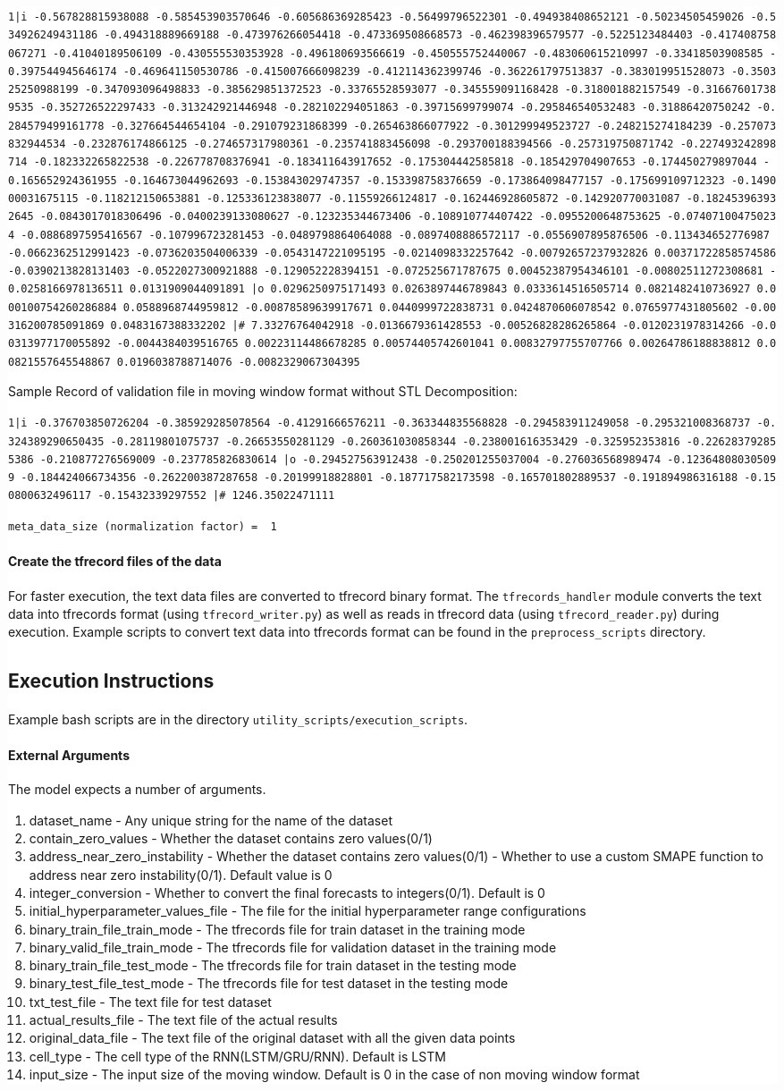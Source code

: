 `1|i -0.567828815938088 -0.585453903570646 -0.605686369285423 -0.56499796522301 -0.494938408652121 -0.50234505459026 -0.534926249431186 -0.494318889669188 -0.473976266054418 -0.473369508668573 -0.462398396579577 -0.5225123484403 -0.417408758067271 -0.41040189506109 -0.430555530353928 -0.496180693566619 -0.450555752440067 -0.483060615210997 -0.33418503908585 -0.397544945646174 -0.469641150530786 -0.415007666098239 -0.412114362399746 -0.362261797513837 -0.383019951528073 -0.350325250988199 -0.347093096498833 -0.385629851372523 -0.33765528593077 -0.345559091168428 -0.318001882157549 -0.316676017389535 -0.352726522297433 -0.313242921446948 -0.282102294051863 -0.39715699799074 -0.295846540532483 -0.31886420750242 -0.284579499161778 -0.327664544654104 -0.291079231868399 -0.265463866077922 -0.301299949523727 -0.248215274184239 -0.257073832944534 -0.232876174866125 -0.274657317980361 -0.235741883456098 -0.293700188394566 -0.257319750871742 -0.227493242898714 -0.182332265822538 -0.226778708376941 -0.183411643917652 -0.175304442585818 -0.185429704907653 -0.174450279897044 -0.165652924361955 -0.164673044962693 -0.153843029747357 -0.153398758376659 -0.173864098477157 -0.175699109712323 -0.149000031675115 -0.118212150653881 -0.125336123838077 -0.11559266124817 -0.162446928605872 -0.142920770031087 -0.182453963932645 -0.0843017018306496 -0.0400239133080627 -0.123235344673406 -0.108910774407422 -0.0955200648753625 -0.074071004750234 -0.0886897595416567 -0.107996723281453 -0.0489798864064088 -0.0897408886572117 -0.0556907895876506 -0.113434652776987 -0.0662362512991423 -0.0736203504006339 -0.0543147221095195 -0.0214098332257642 -0.00792657237932826 0.00371722858574586 -0.0390213828131403 -0.0522027300921888 -0.129052228394151 -0.072525671787675 0.00452387954346101 -0.00802511272308681 -0.0258166978136511 0.0131909044091891 |o 0.0296250975171493 0.0263897446789843 0.0333614516505714 0.0821482410736927 0.000100754260286884 0.0588968744959812 -0.00878589639917671 0.0440999722838731 0.0424870606078542 0.0765977431805602 -0.00316200785091869 0.0483167388332202 |# 7.33276764042918 -0.0136679361428553 -0.00526828286265864 -0.0120231978314266 -0.00313977170055892 -0.0044384039516765 0.00223114486678285 0.00574405742601041 0.00832797755707766 0.00264786188838812 0.00821557645548867 0.0196038788714076 -0.0082329067304395`

Sample Record of validation file in moving window format without STL Decomposition:

`1|i -0.376703850726204 -0.385929285078564 -0.41291666576211 -0.363344835568828 -0.294583911249058 -0.295321008368737 -0.324389290650435 -0.28119801075737 -0.26653550281129 -0.260361030858344 -0.238001616353429 -0.325952353816 -0.226283792855386 -0.210877276569009 -0.237785826830614 |o -0.294527563912438 -0.250201255037004 -0.276036568989474 -0.123648080305099 -0.184424066734356 -0.262200387287658 -0.20199918828801 -0.187717582173598 -0.165701802889537 -0.191894986316188 -0.150800632496117 -0.15432339297552 |# 1246.35022471111`

`meta_data_size (normalization factor) =  1 `
#### Create the tfrecord files of the data ####

For faster execution, the text data files are converted to tfrecord binary format. The `tfrecords_handler` module converts the text data into tfrecords format (using `tfrecord_writer.py`) as well as reads in tfrecord data (using `tfrecord_reader.py`) during execution. Example scripts to convert text data into tfrecords format can be found in the `preprocess_scripts` directory.
## Execution Instructions ##

Example bash scripts are in the directory `utility_scripts/execution_scripts`. 

#### External Arguments ####
The model expects a number of arguments.
1. dataset_name - Any unique string for the name of the dataset
2. contain_zero_values - Whether the dataset contains zero values(0/1)
3. address_near_zero_instability - Whether the dataset contains zero values(0/1) - Whether to use a custom SMAPE function to address near zero instability(0/1). Default value is 0
4. integer_conversion - Whether to convert the final forecasts to integers(0/1). Default is 0
5. initial_hyperparameter_values_file - The file for the initial hyperparameter range configurations
6. binary_train_file_train_mode - The tfrecords file for train dataset in the training mode
7. binary_valid_file_train_mode - The tfrecords file for validation dataset in the training mode
8. binary_train_file_test_mode - The tfrecords file for train dataset in the testing mode
9. binary_test_file_test_mode - The tfrecords file for test dataset in the testing mode
10. txt_test_file - The text file for test dataset
11. actual_results_file - The text file of the actual results
12. original_data_file - The text file of the original dataset with all the given data points
13. cell_type - The cell type of the RNN(LSTM/GRU/RNN). Default is LSTM
14. input_size - The input size of the moving window. Default is 0 in the case of non moving window format
